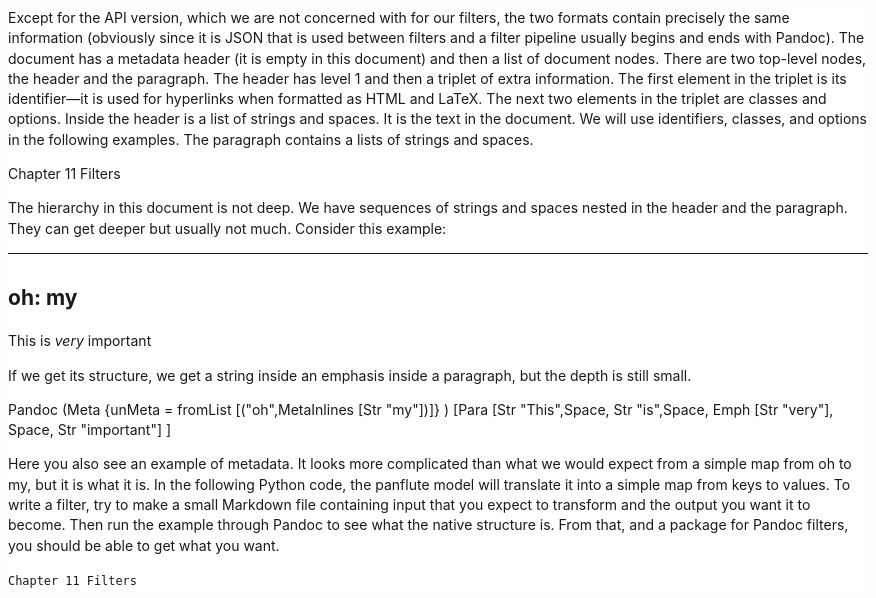 Except for the API version, which we are not concerned with for our
 filters, the two formats contain precisely the same information (obviously
 since it is JSON that is used between filters and a filter pipeline usually
 begins and ends with Pandoc).
 The document has a metadata header (it is empty in this document)
 and then a list of document nodes. There are two top-level nodes, the
 header and the paragraph. The header has level 1 and then a triplet of
 extra information. The first element in the triplet is its identifier—it is
 used for hyperlinks when formatted as HTML and LaTeX. The next two
 elements in the triplet are classes and options. Inside the header is a list of
 strings and spaces. It is the text in the document. We will use identifiers,
 classes, and options in the following examples. The paragraph contains a
 lists of strings and spaces.

Chapter 11 Filters

The hierarchy in this document is not deep. We have sequences of
 strings and spaces nested in the header and the paragraph. They can get
 deeper but usually not much. Consider this example:

------

## oh: my

This is *very* important

If we get its structure, we get a string inside an emphasis inside a
 paragraph, but the depth is still small.

Pandoc
 (Meta
 {unMeta = fromList
 [("oh",MetaInlines [Str "my"])]}
 )
 [Para
 [Str "This",Space,
 Str "is",Space,
 Emph [Str "very"],
 Space,
 Str "important"]
 ]

Here you also see an example of metadata. It looks more complicated
 than what we would expect from a simple map from oh to my, but it is what
 it is. In the following Python code, the panflute model will translate it into
 a simple map from keys to values.
 To write a filter, try to make a small Markdown file containing input that
 you expect to transform and the output you want it to become. Then run
 the example through Pandoc to see what the native structure is. From that,
 and a package for Pandoc filters, you should be able to get what you want.

```
Chapter 11 Filters
```


[^1]: This is footnote one.